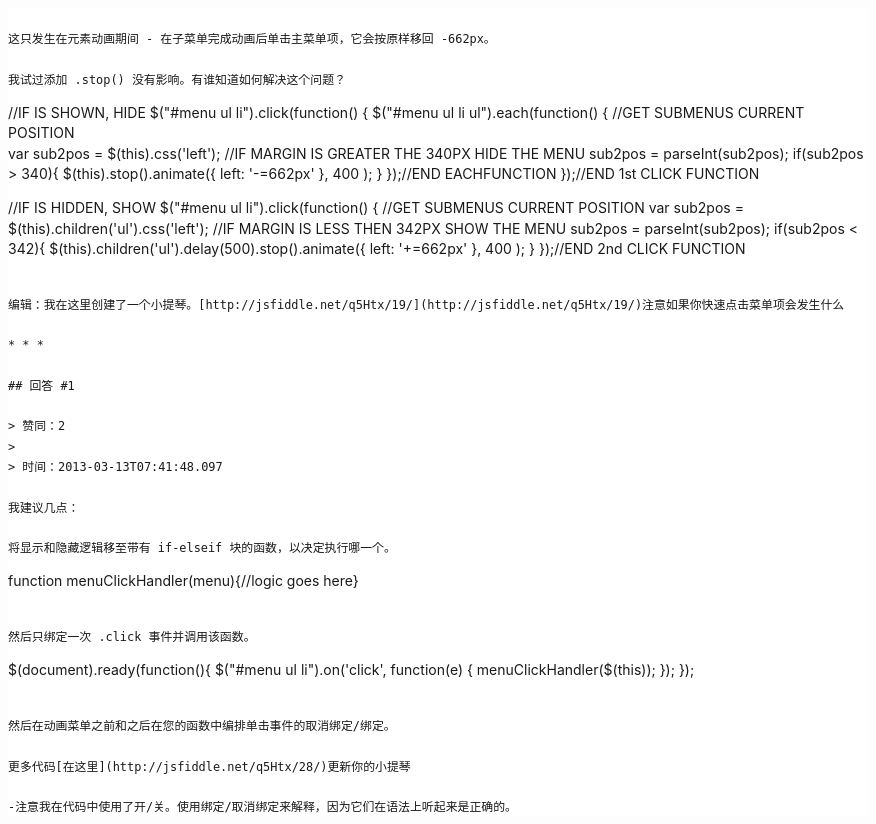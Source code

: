 ```

这只发生在元素动画期间 - 在子菜单完成动画后单击主菜单项，它会按原样移回 -662px。

我试过添加 .stop() 没有影响。有谁知道如何解决这个问题？

```
//IF IS SHOWN, HIDE
$("#menu ul li").click(function() {
  $("#menu ul li ul").each(function() {
   //GET SUBMENUS CURRENT POSITION  
    var sub2pos = $(this).css('left');
       //IF MARGIN IS GREATER THE 340PX HIDE THE MENU
        sub2pos = parseInt(sub2pos);
        if(sub2pos > 340){
         $(this).stop().animate({ left: '-=662px' }, 400 );
      }
  });//END EACHFUNCTION
});//END 1st CLICK FUNCTION

//IF IS HIDDEN, SHOW
$("#menu ul li").click(function() {
      //GET SUBMENUS CURRENT POSITION
      var sub2pos = $(this).children('ul').css('left');
      //IF MARGIN IS LESS THEN 342PX SHOW THE MENU
       sub2pos = parseInt(sub2pos);
      if(sub2pos < 342){
           $(this).children('ul').delay(500).stop().animate({ left: '+=662px' }, 400 );
      }
});//END 2nd CLICK FUNCTION 
```

编辑：我在这里创建了一个小提琴。[http://jsfiddle.net/q5Htx/19/](http://jsfiddle.net/q5Htx/19/)注意如果你快速点击菜单项会发生什么

* * *

## 回答 #1

> 赞同：2
> 
> 时间：2013-03-13T07:41:48.097

我建议几点：

将显示和隐藏逻辑移至带有 if-elseif 块的函数，以决定执行哪一个。

```
function menuClickHandler(menu){//logic goes here} 
```

然后只绑定一次 .click 事件并调用该函数。

```
$(document).ready(function(){ 
    $("#menu ul li").on('click', function(e) { 
        menuClickHandler($(this)); 
    });
}); 
```

然后在动画菜单之前和之后在您的函数中编排单击事件的取消绑定/绑定。

更多代码[在这里](http://jsfiddle.net/q5Htx/28/)更新你的小提琴

-注意我在代码中使用了开/关。使用绑定/取消绑定来解释，因为它们在语法上听起来是正确的。
```